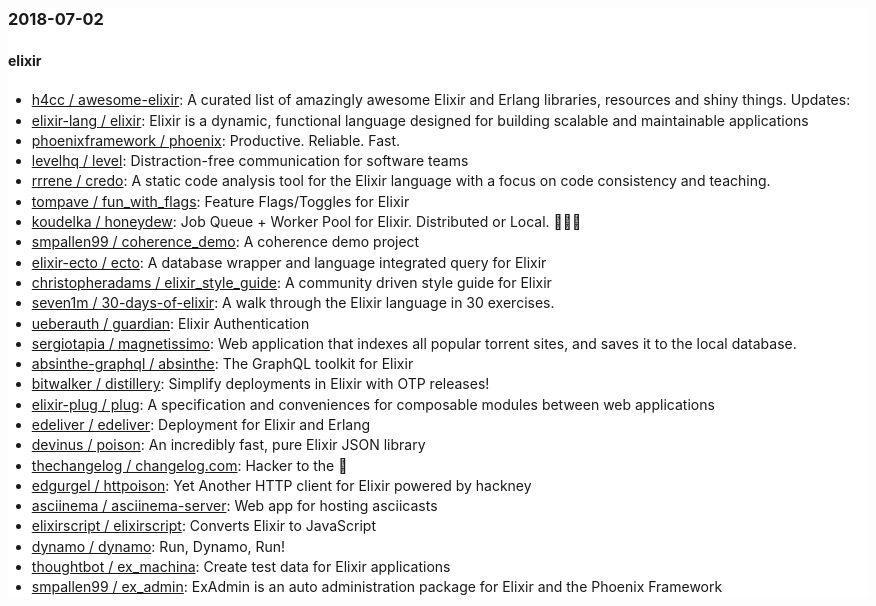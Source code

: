 ### 2018-07-02

#### elixir

* [h4cc / awesome-elixir](https://github.com/h4cc/awesome-elixir):  A curated list of amazingly awesome Elixir and Erlang libraries, resources and shiny things. Updates:
* [elixir-lang / elixir](https://github.com/elixir-lang/elixir):  Elixir is a dynamic, functional language designed for building scalable and maintainable applications
* [phoenixframework / phoenix](https://github.com/phoenixframework/phoenix):  Productive. Reliable. Fast.
* [levelhq / level](https://github.com/levelhq/level):  Distraction-free communication for software teams
* [rrrene / credo](https://github.com/rrrene/credo):  A static code analysis tool for the Elixir language with a focus on code consistency and teaching.
* [tompave / fun_with_flags](https://github.com/tompave/fun_with_flags):  Feature Flags/Toggles for Elixir
* [koudelka / honeydew](https://github.com/koudelka/honeydew):  Job Queue + Worker Pool for Elixir. Distributed or Local. 💪🏻🍈
* [smpallen99 / coherence_demo](https://github.com/smpallen99/coherence_demo):  A coherence demo project
* [elixir-ecto / ecto](https://github.com/elixir-ecto/ecto):  A database wrapper and language integrated query for Elixir
* [christopheradams / elixir_style_guide](https://github.com/christopheradams/elixir_style_guide):  A community driven style guide for Elixir
* [seven1m / 30-days-of-elixir](https://github.com/seven1m/30-days-of-elixir):  A walk through the Elixir language in 30 exercises.
* [ueberauth / guardian](https://github.com/ueberauth/guardian):  Elixir Authentication
* [sergiotapia / magnetissimo](https://github.com/sergiotapia/magnetissimo):  Web application that indexes all popular torrent sites, and saves it to the local database.
* [absinthe-graphql / absinthe](https://github.com/absinthe-graphql/absinthe):  The GraphQL toolkit for Elixir
* [bitwalker / distillery](https://github.com/bitwalker/distillery):  Simplify deployments in Elixir with OTP releases!
* [elixir-plug / plug](https://github.com/elixir-plug/plug):  A specification and conveniences for composable modules between web applications
* [edeliver / edeliver](https://github.com/edeliver/edeliver):  Deployment for Elixir and Erlang
* [devinus / poison](https://github.com/devinus/poison):  An incredibly fast, pure Elixir JSON library
* [thechangelog / changelog.com](https://github.com/thechangelog/changelog.com):  Hacker to the 💚
* [edgurgel / httpoison](https://github.com/edgurgel/httpoison):  Yet Another HTTP client for Elixir powered by hackney
* [asciinema / asciinema-server](https://github.com/asciinema/asciinema-server):  Web app for hosting asciicasts
* [elixirscript / elixirscript](https://github.com/elixirscript/elixirscript):  Converts Elixir to JavaScript
* [dynamo / dynamo](https://github.com/dynamo/dynamo):  Run, Dynamo, Run!
* [thoughtbot / ex_machina](https://github.com/thoughtbot/ex_machina):  Create test data for Elixir applications
* [smpallen99 / ex_admin](https://github.com/smpallen99/ex_admin):  ExAdmin is an auto administration package for Elixir and the Phoenix Framework
